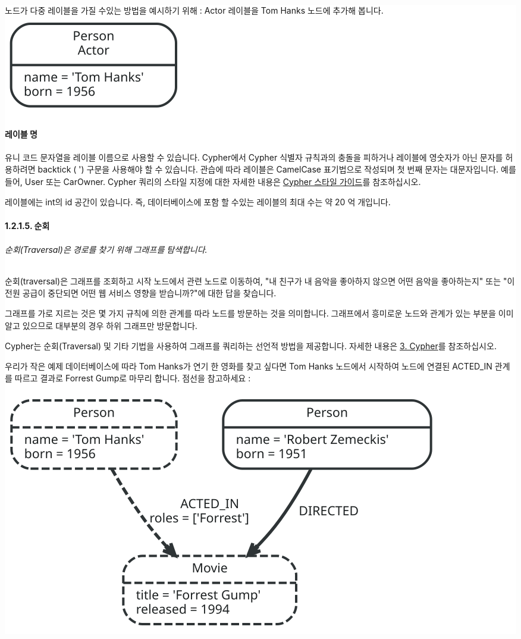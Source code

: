 노드가 다중 레이블을 가질 수있는 방법을 예시하기 위해 : Actor 레이블을 Tom Hanks 노드에 추가해 봅니다.
![](./img/graphdb-simple-labels-multi.svg "이미지제목")

#### 레이블 명

유니 코드 문자열을 레이블 이름으로 사용할 수 있습니다. Cypher에서 Cypher 식별자 규칙과의 충돌을 피하거나 레이블에 영숫자가 아닌 문자를 허용하려면 backtick ( ') 구문을 사용해야 할 수 있습니다. 관습에 따라 레이블은 CamelCase 표기법으로 작성되며 첫 번째 문자는 대문자입니다. 예를 들어, User 또는 CarOwner. Cypher 쿼리의 스타일 지정에 대한 자세한 내용은 [Cypher 스타일 가이드](https://github.com/opencypher/openCypher/blob/master/docs/style-guide.adoc)를 참조하십시오.

레이블에는 int의 id 공간이 있습니다. 즉, 데이터베이스에 포함 할 수있는 레이블의 최대 수는 약 20 억 개입니다.

#### 1.2.1.5. 순회
###### 순회(Traversal)은 경로를 찾기 위해 그래프를 탐색합니다.
순회(traversal)은 그래프를 조회하고 시작 노드에서 관련 노드로 이동하여, "내 친구가 내 음악을 좋아하지 않으면 어떤 음악을 좋아하는지" 또는 "이 전원 공급이 중단되면 어떤 웹 서비스 영향을 받습니까?"에 대한 답을 찾습니다.

그래프를 가로 지르는 것은 몇 가지 규칙에 의한 관계를 따라 노드를 방문하는 것을 의미합니다. 그래프에서 흥미로운 노드와 관계가 있는 부분을 이미 알고 있으므로 대부분의 경우 하위 그래프만 방문합니다.

Cypher는 순회(Traversal) 및 기타 기법을 사용하여 그래프를 쿼리하는 선언적 방법을 제공합니다. 자세한 내용은 [3. Cypher](../cypher/cypher.html)를 참조하십시오.

우리가 작은 예제 데이터베이스에 따라 Tom Hanks가 연기 한 영화를 찾고 싶다면 Tom Hanks 노드에서 시작하여 노드에 연결된 ACTED_IN 관계를 따르고 결과로 Forrest Gump로 마무리 합니다. 점선을 참고하세요 :

![](./img/graphdb-traversal.svg "이미지제목")

